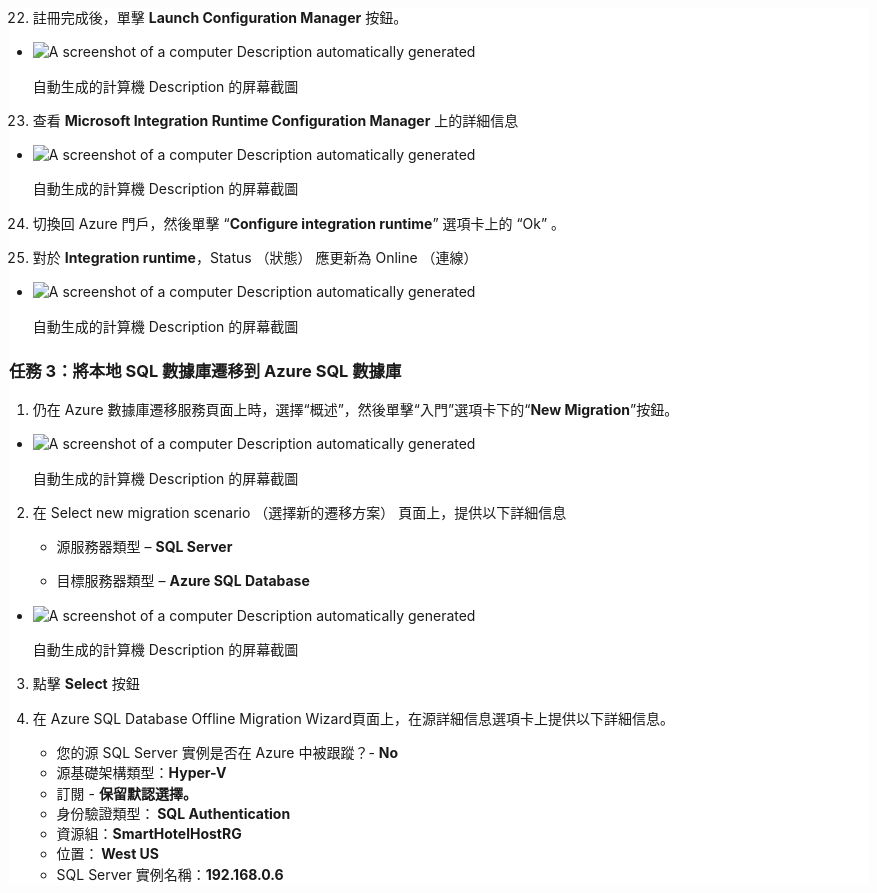 22. 註冊完成後，單擊 **Launch Configuration Manager** 按鈕。

- ![A screenshot of a computer Description automatically
  generated](./media/image26.jpg)

  自動生成的計算機 Description 的屏幕截圖

23. 查看 **Microsoft Integration Runtime Configuration Manager**
    上的詳細信息

- ![A screenshot of a computer Description automatically
  generated](./media/image27.jpg)

  自動生成的計算機 Description 的屏幕截圖

24. 切換回 Azure 門戶，然後單擊 “**Configure integration runtime**”
    選項卡上的 “Ok” 。

25. 對於 **Integration runtime**，Status （狀態） 應更新為 Online
    （連線）

- ![A screenshot of a computer Description automatically
  generated](./media/image28.jpg)

  自動生成的計算機 Description 的屏幕截圖

### 任務 3：將本地 SQL 數據庫遷移到 Azure SQL 數據庫

1.  仍在 Azure
    數據庫遷移服務頁面上時，選擇“概述”，然後單擊“入門”選項卡下的“**New
    Migration**”按鈕。

- ![A screenshot of a computer Description automatically
  generated](./media/image29.jpg)

  自動生成的計算機 Description 的屏幕截圖

2.  在 Select new migration scenario （選擇新的遷移方案）
    頁面上，提供以下詳細信息

    - 源服務器類型 – **SQL Server**

    - 目標服務器類型 – **Azure SQL Database**

- ![A screenshot of a computer Description automatically
  generated](./media/image30.jpg)

  自動生成的計算機 Description 的屏幕截圖

3.  點擊 **Select** 按鈕

4. 在 Azure SQL Database Offline Migration Wizard頁面上，在源詳細信息選項卡上提供以下詳細信息。
    - 您的源 SQL Server 實例是否在 Azure 中被跟蹤？- **No** 
    - 源基礎架構類型：**Hyper-V**
    - 訂閱 - **保留默認選擇。**
    - 身份驗證類型： **SQL Authentication**
    - 資源組：**SmartHotelHostRG**
    - 位置： **West US** 
    - SQL Server 實例名稱：**192.168.0.6**

